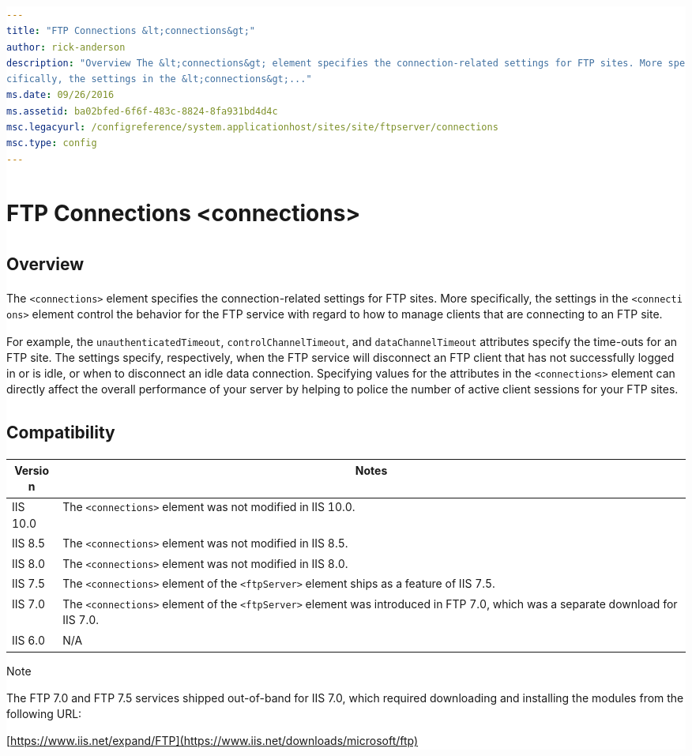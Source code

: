 ```yaml
---
title: "FTP Connections &lt;connections&gt;"
author: rick-anderson
description: "Overview The &lt;connections&gt; element specifies the connection-related settings for FTP sites. More specifically, the settings in the &lt;connections&gt;..."
ms.date: 09/26/2016
ms.assetid: ba02bfed-6f6f-483c-8824-8fa931bd4d4c
msc.legacyurl: /configreference/system.applicationhost/sites/site/ftpserver/connections
msc.type: config
---
```

# FTP Connections &lt;connections&gt;

<a id="001"></a>
## Overview

The `<connections>` element specifies the connection-related settings for FTP sites. More specifically, the settings in the `<connections>` element control the behavior for the FTP service with regard to how to manage clients that are connecting to an FTP site.

For example, the `unauthenticatedTimeout`, `controlChannelTimeout`, and `dataChannelTimeout` attributes specify the time-outs for an FTP site. The settings specify, respectively, when the FTP service will disconnect an FTP client that has not successfully logged in or is idle, or when to disconnect an idle data connection. Specifying values for the attributes in the `<connections>` element can directly affect the overall performance of your server by helping to police the number of active client sessions for your FTP sites.

<a id="002"></a>
## Compatibility

| Version | Notes |
| --- | --- |
| IIS 10.0 | The `<connections>` element was not modified in IIS 10.0. |
| IIS 8.5 | The `<connections>` element was not modified in IIS 8.5. |
| IIS 8.0 | The `<connections>` element was not modified in IIS 8.0. |
| IIS 7.5 | The `<connections>` element of the `<ftpServer>` element ships as a feature of IIS 7.5. |
| IIS 7.0 | The `<connections>` element of the `<ftpServer>` element was introduced in FTP 7.0, which was a separate download for IIS 7.0. |
| IIS 6.0 | N/A |

> [!NOTE]
> The FTP 7.0 and FTP 7.5 services shipped out-of-band for IIS 7.0, which required downloading and installing the modules from the following URL:
> 
> [https://www.iis.net/expand/FTP](https://www.iis.net/downloads/microsoft/ftp)

